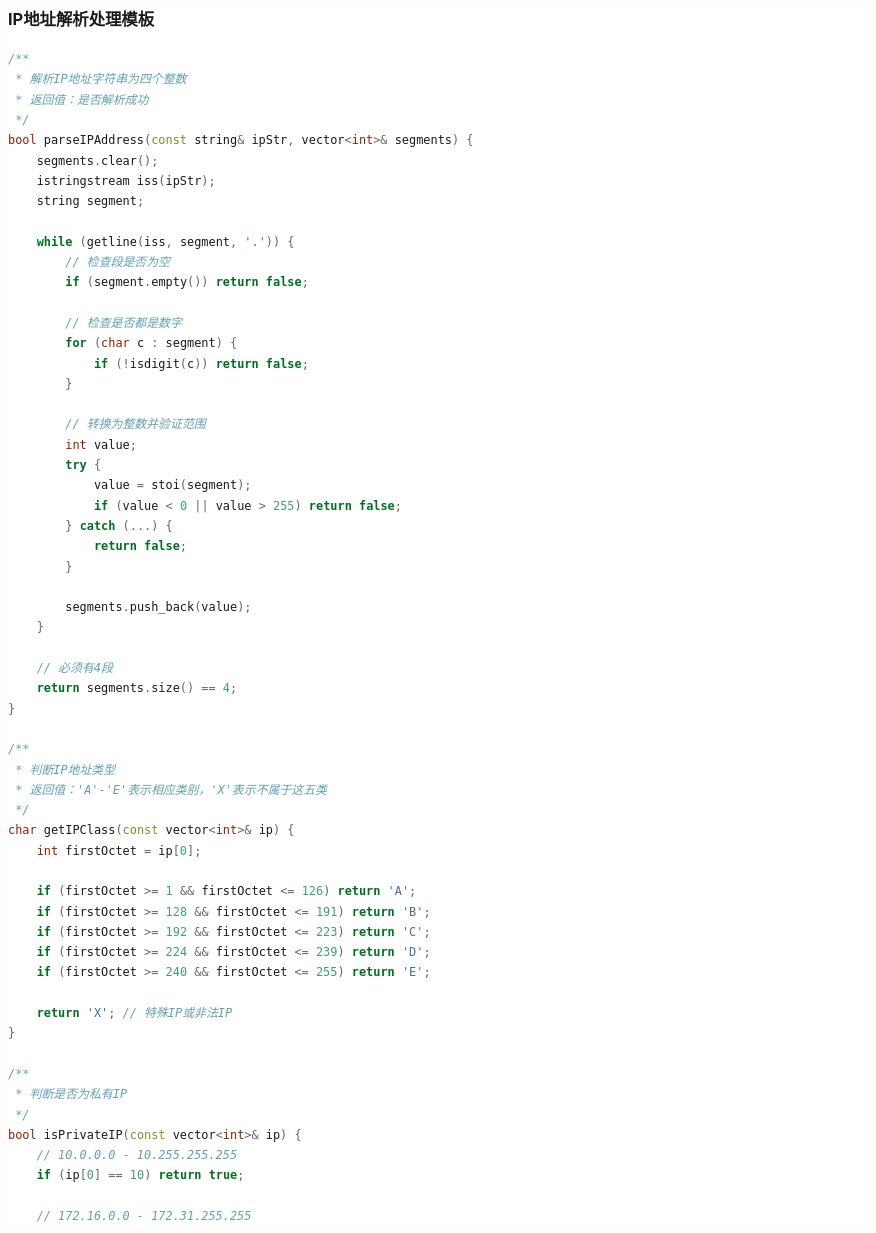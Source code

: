 ```cpp
```

### IP地址解析处理模板

```cpp
/**
 * 解析IP地址字符串为四个整数
 * 返回值：是否解析成功
 */
bool parseIPAddress(const string& ipStr, vector<int>& segments) {
    segments.clear();
    istringstream iss(ipStr);
    string segment;
    
    while (getline(iss, segment, '.')) {
        // 检查段是否为空
        if (segment.empty()) return false;
        
        // 检查是否都是数字
        for (char c : segment) {
            if (!isdigit(c)) return false;
        }
        
        // 转换为整数并验证范围
        int value;
        try {
            value = stoi(segment);
            if (value < 0 || value > 255) return false;
        } catch (...) {
            return false;
        }
        
        segments.push_back(value);
    }
    
    // 必须有4段
    return segments.size() == 4;
}

/**
 * 判断IP地址类型
 * 返回值：'A'-'E'表示相应类别，'X'表示不属于这五类
 */
char getIPClass(const vector<int>& ip) {
    int firstOctet = ip[0];
    
    if (firstOctet >= 1 && firstOctet <= 126) return 'A';
    if (firstOctet >= 128 && firstOctet <= 191) return 'B';
    if (firstOctet >= 192 && firstOctet <= 223) return 'C';
    if (firstOctet >= 224 && firstOctet <= 239) return 'D';
    if (firstOctet >= 240 && firstOctet <= 255) return 'E';
    
    return 'X'; // 特殊IP或非法IP
}

/**
 * 判断是否为私有IP
 */
bool isPrivateIP(const vector<int>& ip) {
    // 10.0.0.0 - 10.255.255.255
    if (ip[0] == 10) return true;
    
    // 172.16.0.0 - 172.31.255.255
```